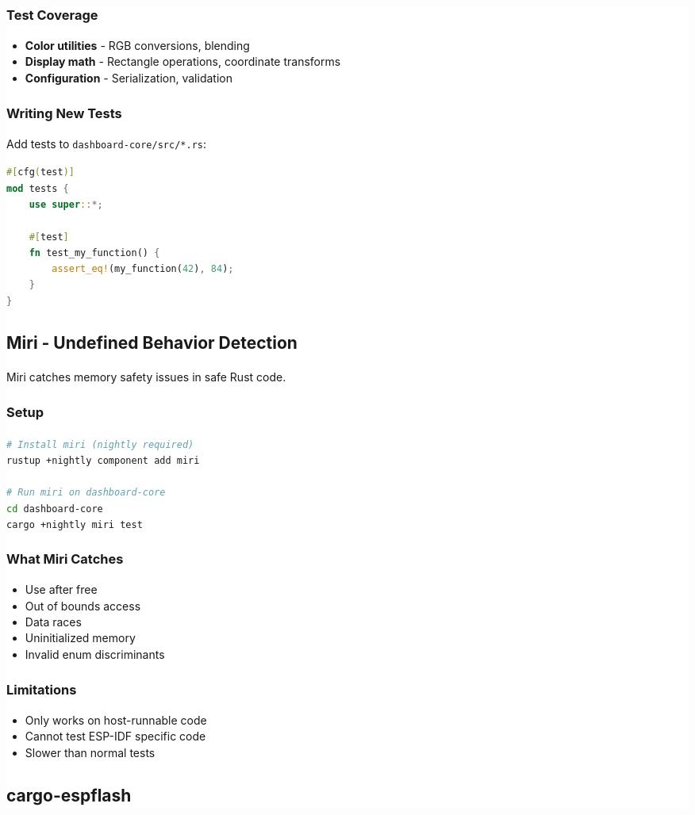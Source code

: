 ### Test Coverage

- **Color utilities** - RGB conversions, blending
- **Display math** - Rectangle operations, coordinate transforms
- **Configuration** - Serialization, validation

### Writing New Tests

Add tests to `dashboard-core/src/*.rs`:

```rust
#[cfg(test)]
mod tests {
    use super::*;

    #[test]
    fn test_my_function() {
        assert_eq!(my_function(42), 84);
    }
}
```

## Miri - Undefined Behavior Detection

Miri catches memory safety issues in safe Rust code.

### Setup

```bash
# Install miri (nightly required)
rustup +nightly component add miri

# Run miri on dashboard-core
cd dashboard-core
cargo +nightly miri test
```

### What Miri Catches

- Use after free
- Out of bounds access
- Data races
- Uninitialized memory
- Invalid enum discriminants

### Limitations

- Only works on host-runnable code
- Cannot test ESP-IDF specific code
- Slower than normal tests

## cargo-espflash
